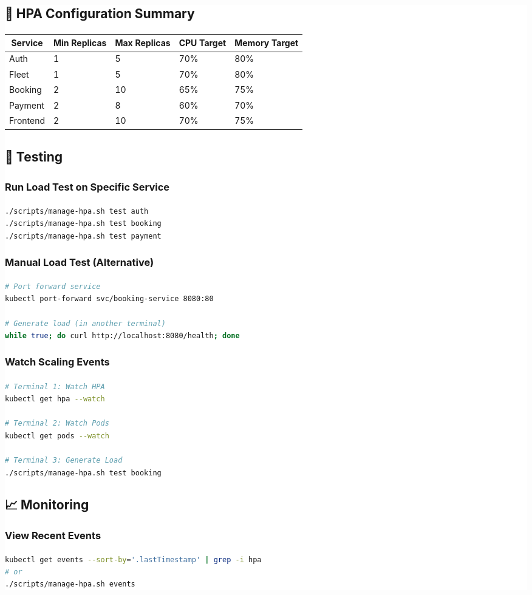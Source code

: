 ## 🔧 HPA Configuration Summary

| Service | Min Replicas | Max Replicas | CPU Target | Memory Target |
|---------|-------------|--------------|------------|---------------|
| Auth | 1 | 5 | 70% | 80% |
| Fleet | 1 | 5 | 70% | 80% |
| Booking | 2 | 10 | 65% | 75% |
| Payment | 2 | 8 | 60% | 70% |
| Frontend | 2 | 10 | 70% | 75% |

## 🧪 Testing

### Run Load Test on Specific Service
```bash
./scripts/manage-hpa.sh test auth
./scripts/manage-hpa.sh test booking
./scripts/manage-hpa.sh test payment
```

### Manual Load Test (Alternative)
```bash
# Port forward service
kubectl port-forward svc/booking-service 8080:80

# Generate load (in another terminal)
while true; do curl http://localhost:8080/health; done
```

### Watch Scaling Events
```bash
# Terminal 1: Watch HPA
kubectl get hpa --watch

# Terminal 2: Watch Pods
kubectl get pods --watch

# Terminal 3: Generate Load
./scripts/manage-hpa.sh test booking
```

## 📈 Monitoring

### View Recent Events
```bash
kubectl get events --sort-by='.lastTimestamp' | grep -i hpa
# or
./scripts/manage-hpa.sh events
```
